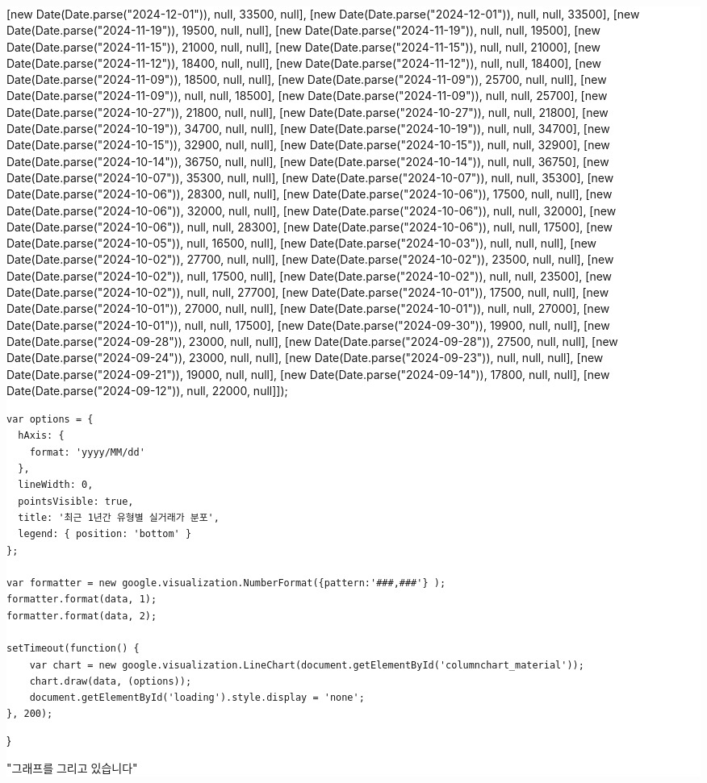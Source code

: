 [new Date(Date.parse("2024-12-01")), null, 33500, null], [new Date(Date.parse("2024-12-01")), null, null, 33500], [new Date(Date.parse("2024-11-19")), 19500, null, null], [new Date(Date.parse("2024-11-19")), null, null, 19500], [new Date(Date.parse("2024-11-15")), 21000, null, null], [new Date(Date.parse("2024-11-15")), null, null, 21000], [new Date(Date.parse("2024-11-12")), 18400, null, null], [new Date(Date.parse("2024-11-12")), null, null, 18400], [new Date(Date.parse("2024-11-09")), 18500, null, null], [new Date(Date.parse("2024-11-09")), 25700, null, null], [new Date(Date.parse("2024-11-09")), null, null, 18500], [new Date(Date.parse("2024-11-09")), null, null, 25700], [new Date(Date.parse("2024-10-27")), 21800, null, null], [new Date(Date.parse("2024-10-27")), null, null, 21800], [new Date(Date.parse("2024-10-19")), 34700, null, null], [new Date(Date.parse("2024-10-19")), null, null, 34700], [new Date(Date.parse("2024-10-15")), 32900, null, null], [new Date(Date.parse("2024-10-15")), null, null, 32900], [new Date(Date.parse("2024-10-14")), 36750, null, null], [new Date(Date.parse("2024-10-14")), null, null, 36750], [new Date(Date.parse("2024-10-07")), 35300, null, null], [new Date(Date.parse("2024-10-07")), null, null, 35300], [new Date(Date.parse("2024-10-06")), 28300, null, null], [new Date(Date.parse("2024-10-06")), 17500, null, null], [new Date(Date.parse("2024-10-06")), 32000, null, null], [new Date(Date.parse("2024-10-06")), null, null, 32000], [new Date(Date.parse("2024-10-06")), null, null, 28300], [new Date(Date.parse("2024-10-06")), null, null, 17500], [new Date(Date.parse("2024-10-05")), null, 16500, null], [new Date(Date.parse("2024-10-03")), null, null, null], [new Date(Date.parse("2024-10-02")), 27700, null, null], [new Date(Date.parse("2024-10-02")), 23500, null, null], [new Date(Date.parse("2024-10-02")), null, 17500, null], [new Date(Date.parse("2024-10-02")), null, null, 23500], [new Date(Date.parse("2024-10-02")), null, null, 27700], [new Date(Date.parse("2024-10-01")), 17500, null, null], [new Date(Date.parse("2024-10-01")), 27000, null, null], [new Date(Date.parse("2024-10-01")), null, null, 27000], [new Date(Date.parse("2024-10-01")), null, null, 17500], [new Date(Date.parse("2024-09-30")), 19900, null, null], [new Date(Date.parse("2024-09-28")), 23000, null, null], [new Date(Date.parse("2024-09-28")), 27500, null, null], [new Date(Date.parse("2024-09-24")), 23000, null, null], [new Date(Date.parse("2024-09-23")), null, null, null], [new Date(Date.parse("2024-09-21")), 19000, null, null], [new Date(Date.parse("2024-09-14")), 17800, null, null], [new Date(Date.parse("2024-09-12")), null, 22000, null]]);

    var options = {
      hAxis: {
        format: 'yyyy/MM/dd'
      },    
      lineWidth: 0,
      pointsVisible: true,    
      title: '최근 1년간 유형별 실거래가 분포',
      legend: { position: 'bottom' }
    };

    var formatter = new google.visualization.NumberFormat({pattern:'###,###'} );
    formatter.format(data, 1);
    formatter.format(data, 2);
    
    setTimeout(function() {
        var chart = new google.visualization.LineChart(document.getElementById('columnchart_material'));
        chart.draw(data, (options));
        document.getElementById('loading').style.display = 'none';
    }, 200);
  }
</script>


<div id="loading" style="z-index:20; display: block; margin-left: 0px">"그래프를 그리고 있습니다"</div>
<div id="columnchart_material" style="width: 95%; margin-left: 0px; display: block"></div>
